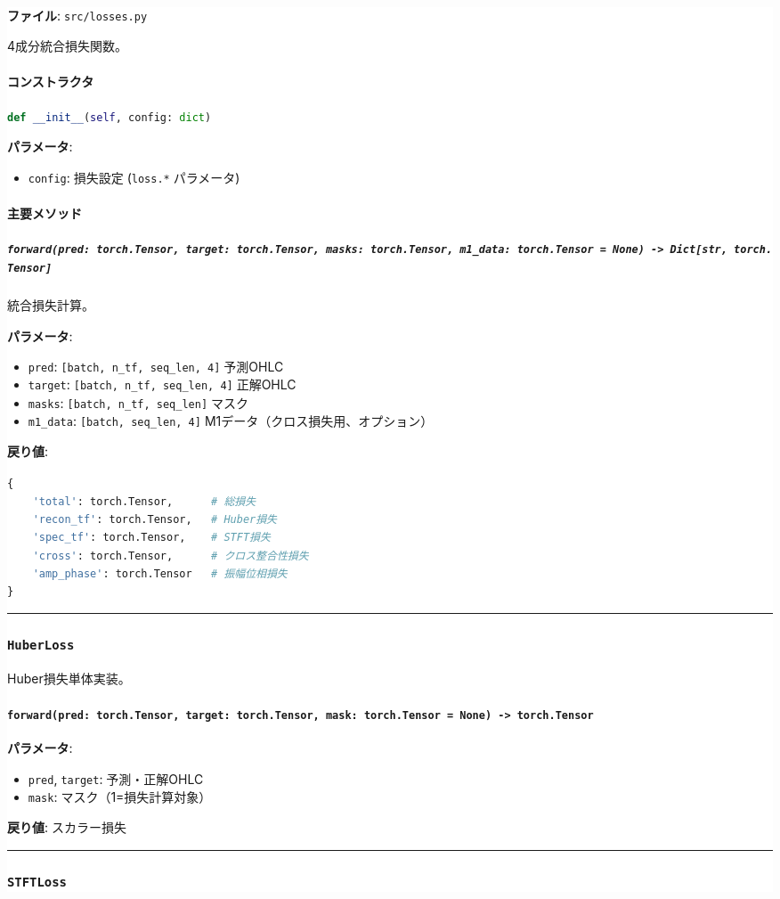 **ファイル**: `src/losses.py`

4成分統合損失関数。

#### コンストラクタ

```python
def __init__(self, config: dict)
```

**パラメータ**:
- `config`: 損失設定 (`loss.*` パラメータ)

#### 主要メソッド

##### `forward(pred: torch.Tensor, target: torch.Tensor, masks: torch.Tensor, m1_data: torch.Tensor = None) -> Dict[str, torch.Tensor]`

統合損失計算。

**パラメータ**:
- `pred`: `[batch, n_tf, seq_len, 4]` 予測OHLC
- `target`: `[batch, n_tf, seq_len, 4]` 正解OHLC
- `masks`: `[batch, n_tf, seq_len]` マスク
- `m1_data`: `[batch, seq_len, 4]` M1データ（クロス損失用、オプション）

**戻り値**:
```python
{
    'total': torch.Tensor,      # 総損失
    'recon_tf': torch.Tensor,   # Huber損失
    'spec_tf': torch.Tensor,    # STFT損失
    'cross': torch.Tensor,      # クロス整合性損失  
    'amp_phase': torch.Tensor   # 振幅位相損失
}
```

---

### `HuberLoss`

Huber損失単体実装。

#### `forward(pred: torch.Tensor, target: torch.Tensor, mask: torch.Tensor = None) -> torch.Tensor`

**パラメータ**:
- `pred`, `target`: 予測・正解OHLC
- `mask`: マスク（1=損失計算対象）

**戻り値**: スカラー損失

---

### `STFTLoss`
